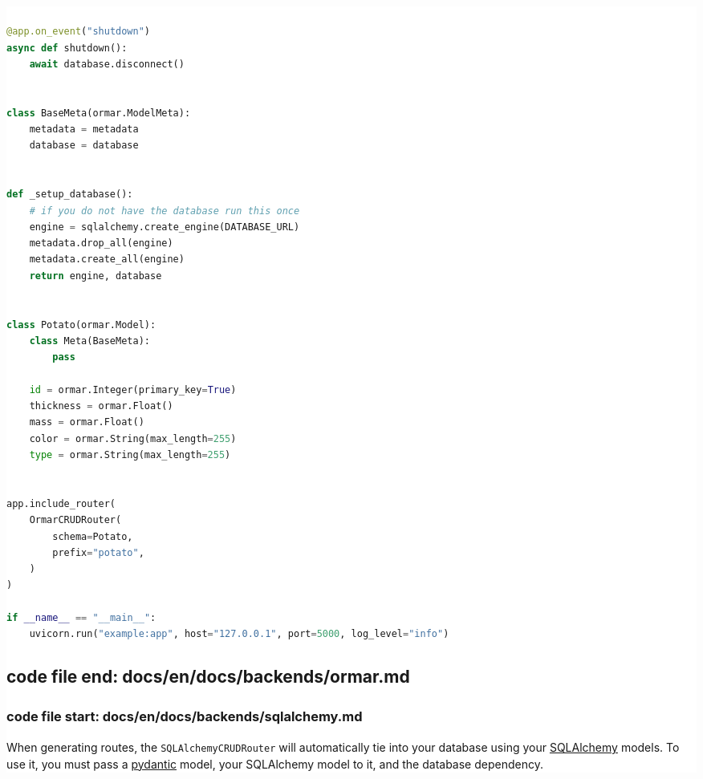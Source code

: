 ```python

@app.on_event("shutdown")
async def shutdown():
    await database.disconnect()


class BaseMeta(ormar.ModelMeta):
    metadata = metadata
    database = database


def _setup_database():
    # if you do not have the database run this once
    engine = sqlalchemy.create_engine(DATABASE_URL)
    metadata.drop_all(engine)
    metadata.create_all(engine)
    return engine, database


class Potato(ormar.Model):
    class Meta(BaseMeta):
        pass

    id = ormar.Integer(primary_key=True)
    thickness = ormar.Float()
    mass = ormar.Float()
    color = ormar.String(max_length=255)
    type = ormar.String(max_length=255)


app.include_router(
    OrmarCRUDRouter(
        schema=Potato,
        prefix="potato",
    )
)

if __name__ == "__main__":
    uvicorn.run("example:app", host="127.0.0.1", port=5000, log_level="info")
```


**code file end: docs/en/docs/backends/ormar.md**
-------------------------------------------


### code file start: docs/en/docs/backends/sqlalchemy.md 

When generating routes, the `SQLAlchemyCRUDRouter` will automatically tie into 
your database using your [SQLAlchemy](https://www.sqlalchemy.org/) models. To use it, you must pass a 
[pydantic](https://pydantic-docs.helpmanual.io/) model, your SQLAlchemy model to it, and the 
database dependency.
